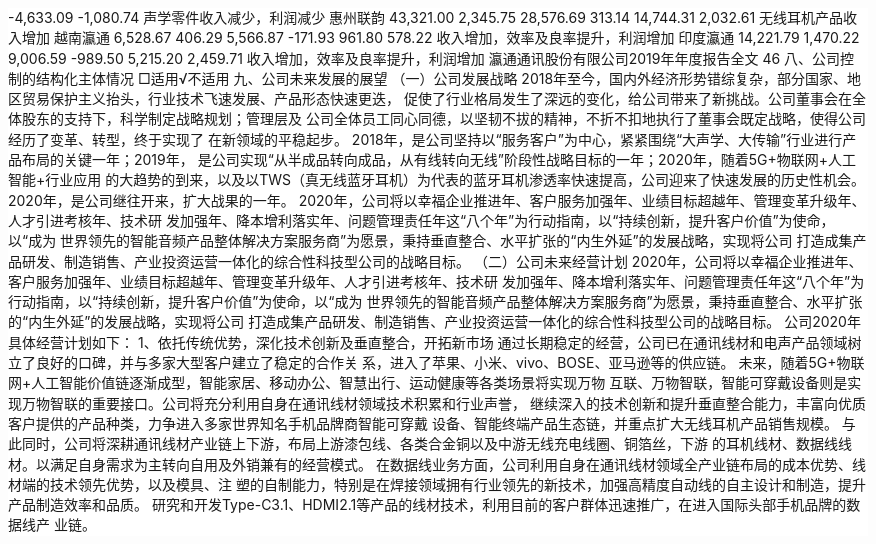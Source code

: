 -4,633.09
-1,080.74
声学零件收入减少，利润减少
惠州联韵
43,321.00
2,345.75
28,576.69
313.14
14,744.31
2,032.61
无线耳机产品收入增加
越南瀛通
6,528.67
406.29
5,566.87
-171.93
961.80
578.22
收入增加，效率及良率提升，利润增加
印度瀛通
14,221.79
1,470.22
9,006.59
-989.50
5,215.20
2,459.71
收入增加，效率及良率提升，利润增加
瀛通通讯股份有限公司2019年年度报告全文
46
八、公司控制的结构化主体情况
□适用√不适用
九、公司未来发展的展望
（一）公司发展战略
2018年至今，国内外经济形势错综复杂，部分国家、地区贸易保护主义抬头，行业技术飞速发展、产品形态快速更迭，
促使了行业格局发生了深远的变化，给公司带来了新挑战。公司董事会在全体股东的支持下，科学制定战略规划；管理层及
公司全体员工同心同德，以坚韧不拔的精神，不折不扣地执行了董事会既定战略，使得公司经历了变革、转型，终于实现了
在新领域的平稳起步。
2018年，是公司坚持以“服务客户”为中心，紧紧围绕“大声学、大传输”行业进行产品布局的关键一年；2019年，
是公司实现“从半成品转向成品，从有线转向无线”阶段性战略目标的一年；2020年，随着5G+物联网+人工智能+行业应用
的大趋势的到来，以及以TWS（真无线蓝牙耳机）为代表的蓝牙耳机渗透率快速提高，公司迎来了快速发展的历史性机会。
2020年，是公司继往开来，扩大战果的一年。
2020年，公司将以幸福企业推进年、客户服务加强年、业绩目标超越年、管理变革升级年、人才引进考核年、技术研
发加强年、降本增利落实年、问题管理责任年这“八个年”为行动指南，以“持续创新，提升客户价值”为使命，以“成为
世界领先的智能音频产品整体解决方案服务商”为愿景，秉持垂直整合、水平扩张的“内生外延”的发展战略，实现将公司
打造成集产品研发、制造销售、产业投资运营一体化的综合性科技型公司的战略目标。
（二）公司未来经营计划
2020年，公司将以幸福企业推进年、客户服务加强年、业绩目标超越年、管理变革升级年、人才引进考核年、技术研
发加强年、降本增利落实年、问题管理责任年这“八个年”为行动指南，以“持续创新，提升客户价值”为使命，以“成为
世界领先的智能音频产品整体解决方案服务商”为愿景，秉持垂直整合、水平扩张的“内生外延”的发展战略，实现将公司
打造成集产品研发、制造销售、产业投资运营一体化的综合性科技型公司的战略目标。
公司2020年具体经营计划如下：
1、依托传统优势，深化技术创新及垂直整合，开拓新市场
通过长期稳定的经营，公司已在通讯线材和电声产品领域树立了良好的口碑，并与多家大型客户建立了稳定的合作关
系，进入了苹果、小米、vivo、BOSE、亚马逊等的供应链。
未来，随着5G+物联网+人工智能价值链逐渐成型，智能家居、移动办公、智慧出行、运动健康等各类场景将实现万物
互联、万物智联，智能可穿戴设备则是实现万物智联的重要接口。公司将充分利用自身在通讯线材领域技术积累和行业声誉，
继续深入的技术创新和提升垂直整合能力，丰富向优质客户提供的产品种类，力争进入多家世界知名手机品牌商智能可穿戴
设备、智能终端产品生态链，并重点扩大无线耳机产品销售规模。
与此同时，公司将深耕通讯线材产业链上下游，布局上游漆包线、各类合金铜以及中游无线充电线圈、铜箔丝，下游
的耳机线材、数据线线材。以满足自身需求为主转向自用及外销兼有的经营模式。
在数据线业务方面，公司利用自身在通讯线材领域全产业链布局的成本优势、线材端的技术领先优势，以及模具、注
塑的自制能力，特别是在焊接领域拥有行业领先的新技术，加强高精度自动线的自主设计和制造，提升产品制造效率和品质。
研究和开发Type-C3.1、HDMI2.1等产品的线材技术，利用目前的客户群体迅速推广，在进入国际头部手机品牌的数据线产
业链。